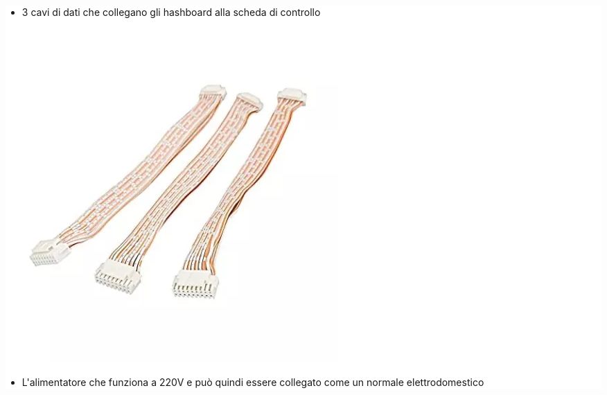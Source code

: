 - 3 cavi di dati che collegano gli hashboard alla scheda di controllo

![image](assets/guide-achat/4.webp)

- L'alimentatore che funziona a 220V e può quindi essere collegato come un normale elettrodomestico
